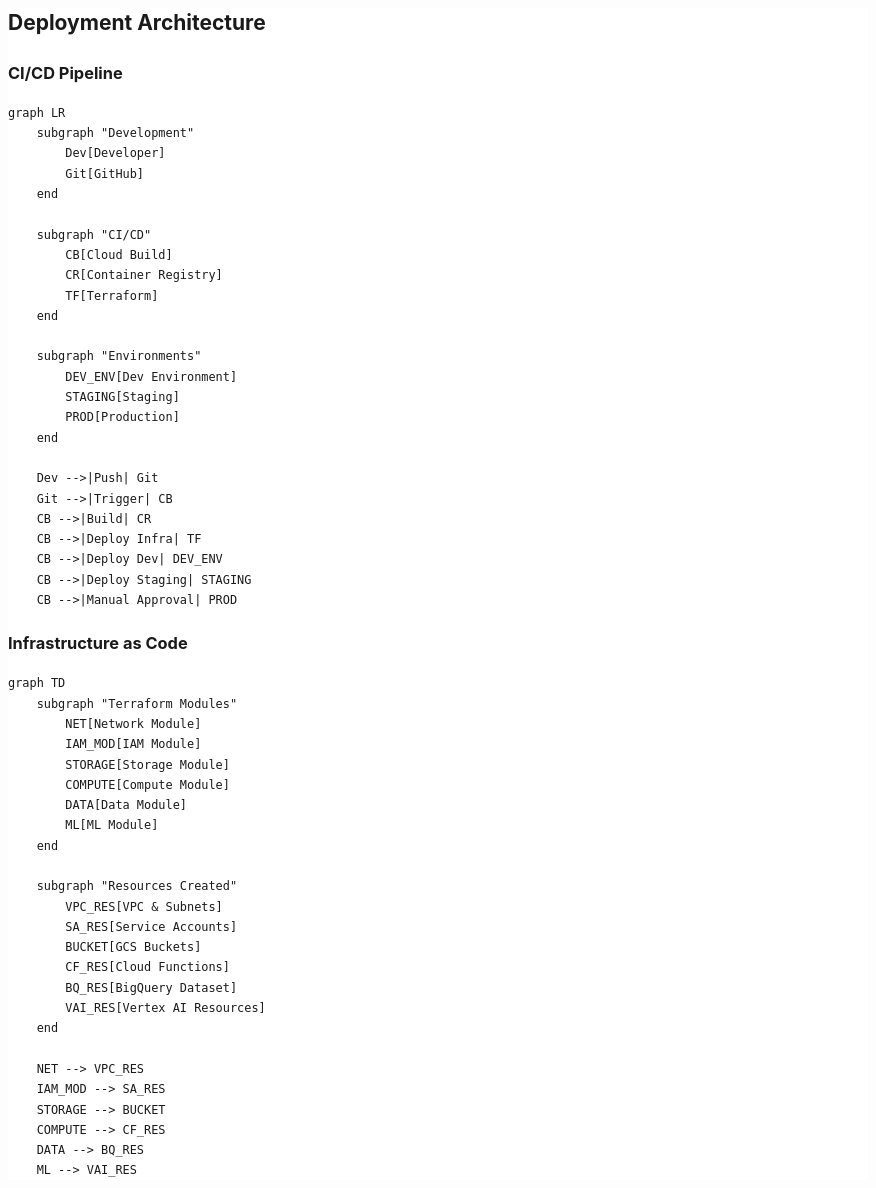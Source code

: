 ## Deployment Architecture

### CI/CD Pipeline
```mermaid
graph LR
    subgraph "Development"
        Dev[Developer]
        Git[GitHub]
    end
    
    subgraph "CI/CD"
        CB[Cloud Build]
        CR[Container Registry]
        TF[Terraform]
    end
    
    subgraph "Environments"
        DEV_ENV[Dev Environment]
        STAGING[Staging]
        PROD[Production]
    end
    
    Dev -->|Push| Git
    Git -->|Trigger| CB
    CB -->|Build| CR
    CB -->|Deploy Infra| TF
    CB -->|Deploy Dev| DEV_ENV
    CB -->|Deploy Staging| STAGING
    CB -->|Manual Approval| PROD
```

### Infrastructure as Code
```mermaid
graph TD
    subgraph "Terraform Modules"
        NET[Network Module]
        IAM_MOD[IAM Module]
        STORAGE[Storage Module]
        COMPUTE[Compute Module]
        DATA[Data Module]
        ML[ML Module]
    end
    
    subgraph "Resources Created"
        VPC_RES[VPC & Subnets]
        SA_RES[Service Accounts]
        BUCKET[GCS Buckets]
        CF_RES[Cloud Functions]
        BQ_RES[BigQuery Dataset]
        VAI_RES[Vertex AI Resources]
    end
    
    NET --> VPC_RES
    IAM_MOD --> SA_RES
    STORAGE --> BUCKET
    COMPUTE --> CF_RES
    DATA --> BQ_RES
    ML --> VAI_RES
```
